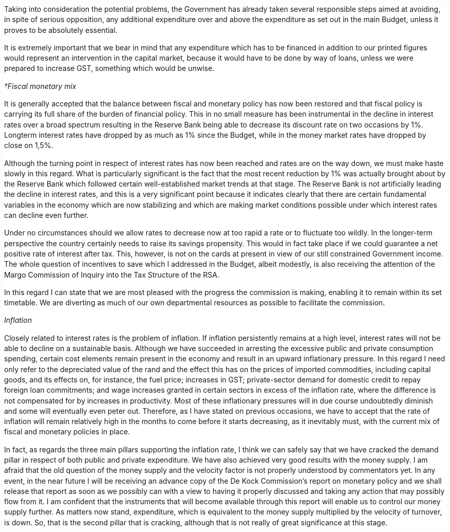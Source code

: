 <p>Taking into consideration the potential problems, the Government has already taken several responsible steps aimed at avoiding, in spite of serious opposition, any additional expenditure over and above the <span class="col_6943-6944" refersTo="page_0832"/>expenditure as set out in the main Budget, unless it proves to be absolutely essential.</p>

<p>It is extremely important that we bear in mind that any expenditure which has to be financed in addition to our printed figures would represent an intervention in the capital market, because it would have to be done by way of loans, unless we were prepared to increase GST, something which would be unwise.</p>

<p><i>&#x2020;Fiscal monetary mix</i></p>

<p>It is generally accepted that the balance between fiscal and monetary policy has now been restored and that fiscal policy is carrying its full share of the burden of financial policy. This in no small measure has been instrumental in the decline in interest rates over a broad spectrum resulting in the Reserve Bank being able to decrease its discount rate on two occasions by 1%. Longterm interest rates have dropped by as much as 1% since the Budget, while in the money market rates have dropped by close on 1,5%.</p>

<p>Although the turning point in respect of interest rates has now been reached and rates are on the way down, we must make haste slowly in this regard. What is particularly significant is the fact that the most recent reduction by 1% was actually brought about by the Reserve Bank which followed certain well-established market trends at that stage. The Reserve Bank is not artificially leading the decline in interest rates, and this is a very significant point because it indicates clearly that there are certain fundamental variables in the economy which are now stabilizing and which are making market conditions possible under which interest rates can decline even further.</p>

<p>Under no circumstances should we allow rates to decrease now at too rapid a rate or to fluctuate too wildly. In the longer-term perspective the country certainly needs to raise its savings propensity. This would in fact take place if we could guarantee a net positive rate of interest after tax. This, however, is not on the cards at present in view of our still constrained Government income. The whole question of incentives to save which I addressed in the Budget, albeit modestly, is also receiving the attention of the Margo Commission of Inquiry into the Tax Structure of the RSA.</p>

<p>In this regard I can state that we are most pleased with the progress the commission is making, enabling it to remain within its set timetable. We are diverting as much of our own departmental resources as possible to facilitate the commission.</p>

<p><i>Inflation</i></p>

<p>Closely related to interest rates is the problem of inflation. If inflation persistently remains at a high level, interest rates will not be able to decline on a sustainable basis. Although we have succeeded in arresting the excessive public and private consumption spending, certain cost elements remain present in the economy and result in an upward inflationary pressure. In this regard I need only refer to the depreciated value of the rand and the effect this has on the prices of imported commodities, including capital goods, and its effects on, for instance, the fuel price; increases in GST; private-sector demand for domestic credit to repay foreign loan commitments; and wage increases granted in certain sectors in excess of the inflation rate, where the difference is not compensated for by increases in productivity. Most of these inflationary pressures will in due course undoubtedly diminish and some will eventually even peter out. Therefore, as I have stated on previous occasions, we have to accept that the rate of inflation will remain relatively high in the months to come before it starts decreasing, as it inevitably must, with the current mix of fiscal and monetary policies in place.</p>

<p>In fact, as regards the three main pillars supporting the inflation rate, I think we can safely say that we have cracked the demand pillar in respect of both public and private expenditure. We have also achieved very good results with the money supply. I am afraid that the old question of the money supply and the velocity factor is not properly understood by commentators yet. In any event, in the near future I will be receiving an advance copy of the De Kock Commission&#x2019;s report on monetary policy and we shall release that report as soon as we possibly can with a view to having it properly discussed and taking any action that may possibly flow from it. I am confident that the instruments that will become available through this report will enable us to control our money supply further. As matters now <span class="col_6945-6946" refersTo="page_0833"/>stand, expenditure, which is equivalent to the money supply multiplied by the velocity of turnover, is down. So, that is the second pillar that is cracking, although that is not really of great significance at this stage.</p>
